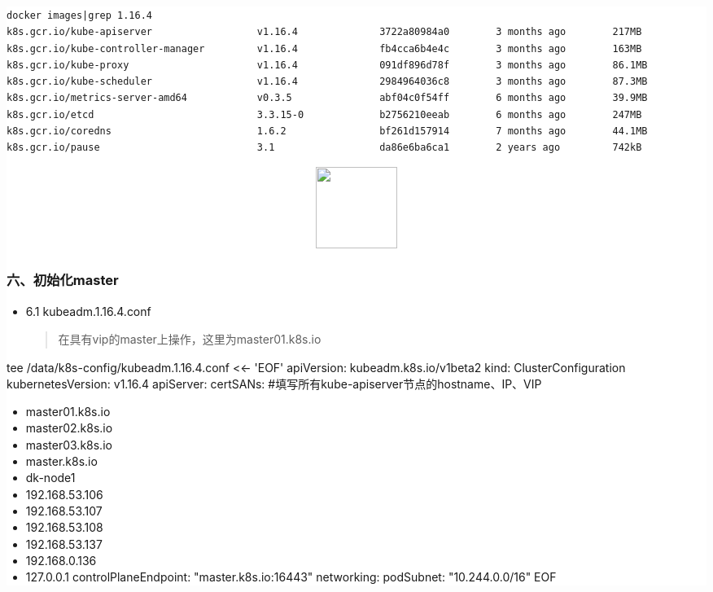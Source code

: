   ```
docker images|grep 1.16.4
k8s.gcr.io/kube-apiserver                  v1.16.4              3722a80984a0        3 months ago        217MB
k8s.gcr.io/kube-controller-manager         v1.16.4              fb4cca6b4e4c        3 months ago        163MB
k8s.gcr.io/kube-proxy                      v1.16.4              091df896d78f        3 months ago        86.1MB
k8s.gcr.io/kube-scheduler                  v1.16.4              2984964036c8        3 months ago        87.3MB
k8s.gcr.io/metrics-server-amd64            v0.3.5               abf04c0f54ff        6 months ago        39.9MB
k8s.gcr.io/etcd                            3.3.15-0             b2756210eeab        6 months ago        247MB
k8s.gcr.io/coredns                         1.6.2                bf261d157914        7 months ago        44.1MB
k8s.gcr.io/pause                           3.1                  da86e6ba6ca1        2 years ago         742kB
  ```

<center>
<img src="http://zhangzw001.github.io/images/dockerniu.jpeg" width = "100" height = "100" style="border: 0"/>
</center>

### 六、初始化master

- 6.1 kubeadm.1.16.4.conf

  > 在具有vip的master上操作，这里为master01.k8s.io

  ```
tee /data/k8s-config/kubeadm.1.16.4.conf <<- 'EOF'
apiVersion: kubeadm.k8s.io/v1beta2
kind: ClusterConfiguration
kubernetesVersion: v1.16.4
apiServer:
  certSANs:    #填写所有kube-apiserver节点的hostname、IP、VIP
  - master01.k8s.io
  - master02.k8s.io
  - master03.k8s.io
  - master.k8s.io
  - dk-node1
  - 192.168.53.106
  - 192.168.53.107
  - 192.168.53.108
  - 192.168.53.137
  - 192.168.0.136
  - 127.0.0.1
controlPlaneEndpoint: "master.k8s.io:16443"
networking:
  podSubnet: "10.244.0.0/16"
EOF
```
